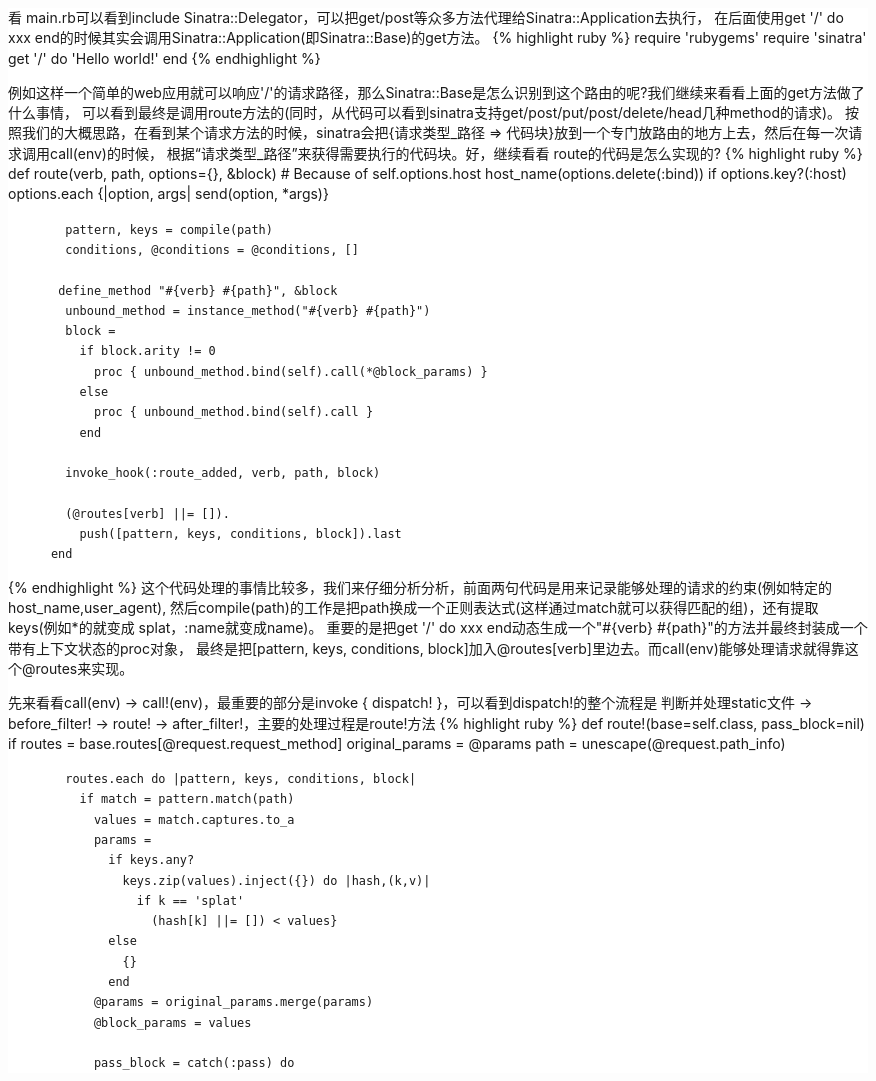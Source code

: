 看 main.rb可以看到include Sinatra::Delegator，可以把get/post等众多方法代理给Sinatra::Application去执行，
在后面使用get '/' do xxx end的时候其实会调用Sinatra::Application(即Sinatra::Base)的get方法。
{% highlight ruby %}
      require 'rubygems'
      require 'sinatra'
      get '/' do
        'Hello world!'
      end
{% endhighlight %}

例如这样一个简单的web应用就可以响应'/'的请求路径，那么Sinatra::Base是怎么识别到这个路由的呢?我们继续来看看上面的get方法做了什么事情，
可以看到最终是调用route方法的(同时，从代码可以看到sinatra支持get/post/put/post/delete/head几种method的请求)。
按照我们的大概思路，在看到某个请求方法的时候，sinatra会把{请求类型_路径 => 代码块}放到一个专门放路由的地方上去，然后在每一次请求调用call(env)的时候，
根据“请求类型_路径”来获得需要执行的代码块。好，继续看看 route的代码是怎么实现的?
{% highlight ruby %}
          def route(verb, path, options={}, &block)
            # Because of self.options.host
            host_name(options.delete(:bind)) if options.key?(:host)
            options.each {|option, args| send(option, *args)}

            pattern, keys = compile(path)
            conditions, @conditions = @conditions, []

           define_method "#{verb} #{path}", &block
            unbound_method = instance_method("#{verb} #{path}")
            block =
              if block.arity != 0
                proc { unbound_method.bind(self).call(*@block_params) }
              else
                proc { unbound_method.bind(self).call }
              end

            invoke_hook(:route_added, verb, path, block)

            (@routes[verb] ||= []).
              push([pattern, keys, conditions, block]).last
          end
{% endhighlight %}
这个代码处理的事情比较多，我们来仔细分析分析，前面两句代码是用来记录能够处理的请求的约束(例如特定的host_name,user_agent),
然后compile(path)的工作是把path换成一个正则表达式(这样通过match就可以获得匹配的组)，还有提取keys(例如\*的就变成 splat，:name就变成name)。
重要的是把get '/' do xxx end动态生成一个"#{verb} #{path}"的方法并最终封装成一个带有上下文状态的proc对象，
最终是把\[pattern, keys, conditions, block\]加入@routes\[verb\]里边去。而call(env)能够处理请求就得靠这个@routes来实现。

先来看看call(env) -&gt; call!(env)，最重要的部分是invoke { dispatch! }，可以看到dispatch!的整个流程是
判断并处理static文件 -&gt; before_filter! -&gt; route! -&gt; after_filter!，主要的处理过程是route!方法
{% highlight ruby %}
       def route!(base=self.class, pass_block=nil)
          if routes = base.routes[@request.request_method]
            original_params = @params
            path            = unescape(@request.path_info)

            routes.each do |pattern, keys, conditions, block|
              if match = pattern.match(path)
                values = match.captures.to_a
                params =
                  if keys.any?
                    keys.zip(values).inject({}) do |hash,(k,v)|
                      if k == 'splat'
                        (hash[k] ||= []) < values}
                  else
                    {}
                  end
                @params = original_params.merge(params)
                @block_params = values

                pass_block = catch(:pass) do